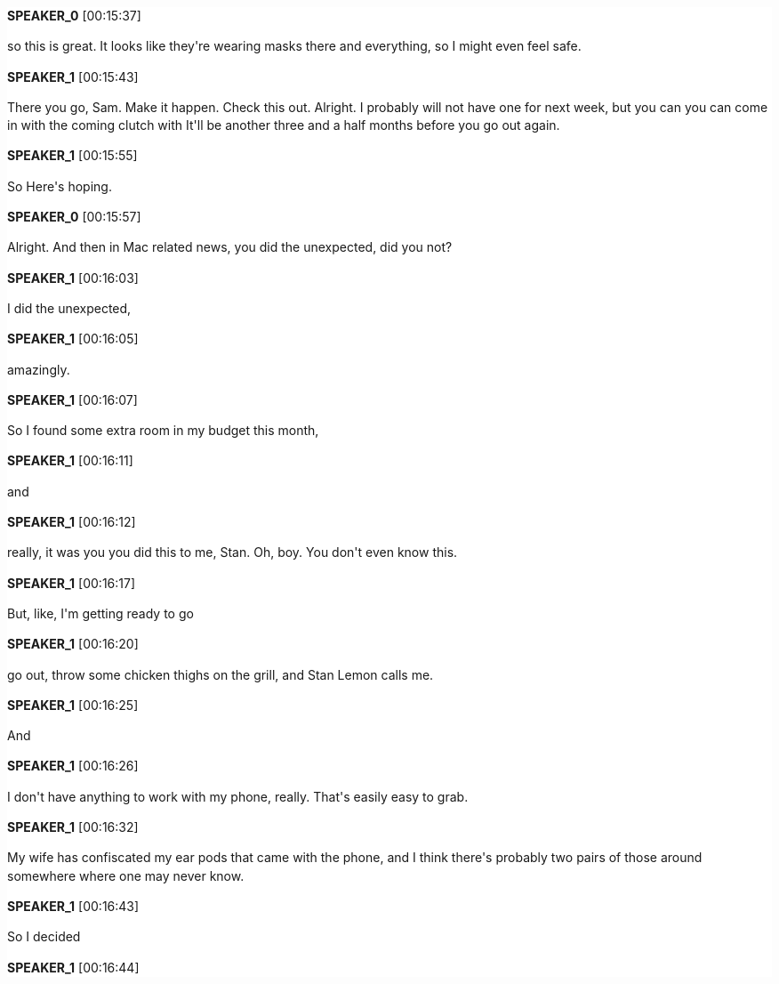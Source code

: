 **SPEAKER_0** [00:15:37]

so this is great. It looks like they're wearing masks there and everything, so I might even feel safe.

**SPEAKER_1** [00:15:43]

There you go, Sam. Make it happen. Check this out. Alright. I probably will not have one for next week, but you can you can come in with the coming clutch with It'll be another three and a half months before you go out again.

**SPEAKER_1** [00:15:55]

So Here's hoping.

**SPEAKER_0** [00:15:57]

Alright. And then in Mac related news, you did the unexpected, did you not?

**SPEAKER_1** [00:16:03]

I did the unexpected,

**SPEAKER_1** [00:16:05]

amazingly.

**SPEAKER_1** [00:16:07]

So I found some extra room in my budget this month,

**SPEAKER_1** [00:16:11]

and

**SPEAKER_1** [00:16:12]

really, it was you you did this to me, Stan. Oh, boy. You don't even know this.

**SPEAKER_1** [00:16:17]

But, like, I'm getting ready to go

**SPEAKER_1** [00:16:20]

go out, throw some chicken thighs on the grill, and Stan Lemon calls me.

**SPEAKER_1** [00:16:25]

And

**SPEAKER_1** [00:16:26]

I don't have anything to work with my phone, really. That's easily easy to grab.

**SPEAKER_1** [00:16:32]

My wife has confiscated my ear pods that came with the phone, and I think there's probably two pairs of those around somewhere where one may never know.

**SPEAKER_1** [00:16:43]

So I decided

**SPEAKER_1** [00:16:44]
